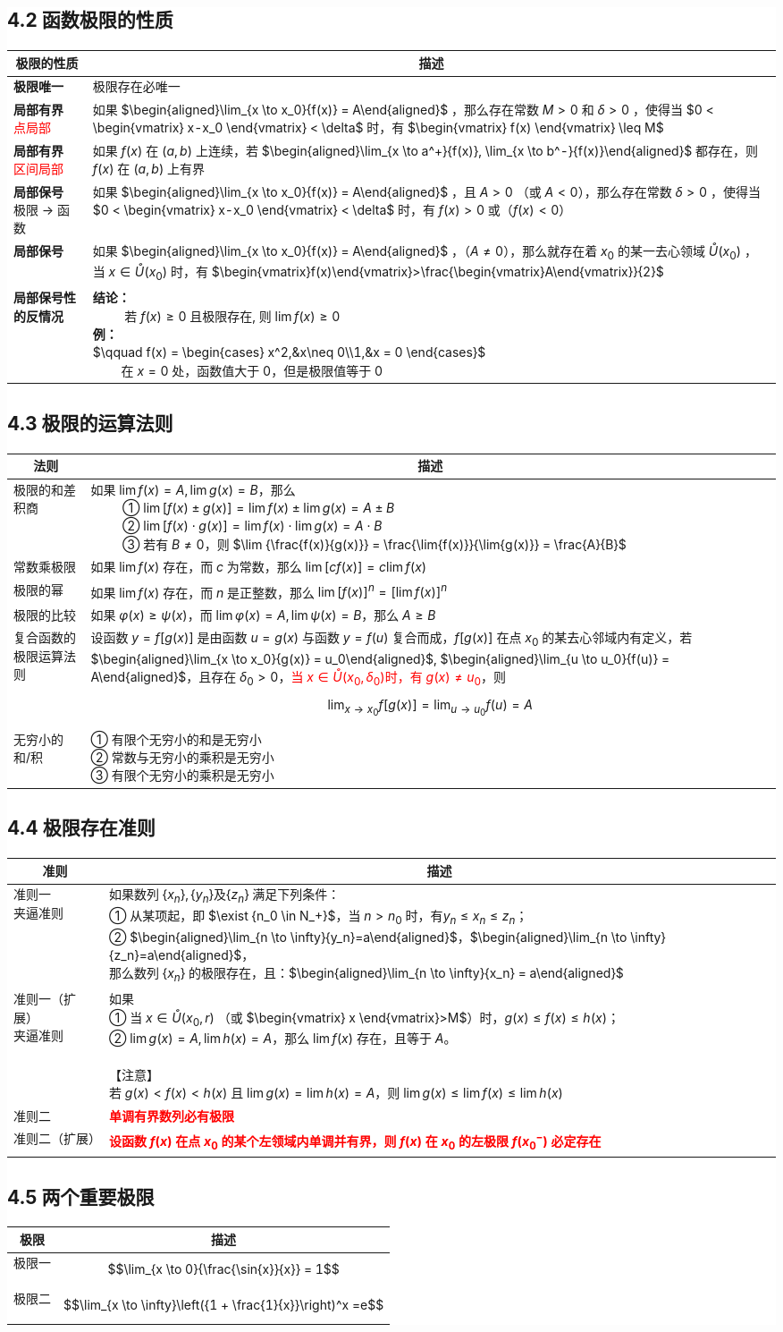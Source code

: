 ## 4.2 函数极限的性质

|极限的性质|描述|
|-|-|
|**极限唯一**|极限存在必唯一|
|**局部有界** <br/> <font color=red>点局部</font>|如果 $\begin{aligned}\lim_{x \to x_0}{f(x)} = A\end{aligned}$ ，那么存在常数 $M>0$ 和  $\delta > 0$ ，使得当 $0 < \begin{vmatrix} x-x_0 \end{vmatrix} < \delta$ 时，有 $\begin{vmatrix} f(x) \end{vmatrix} \leq M$|
| **局部有界** <br/> <font color=red>区间局部</font>| 如果 $f(x)$ 在 $(a,b)$ 上连续，若 $\begin{aligned}\lim_{x \to a^+}{f(x)}, \lim_{x \to b^-}{f(x)}\end{aligned}$ 都存在，则 $f(x)$ 在 $(a,b)$ 上有界|
| **局部保号** <br/>极限 $\rightarrow$ 函数|如果 $\begin{aligned}\lim_{x \to x_0}{f(x)} = A\end{aligned}$ ，且 $A>0$ （或 $A<0$），那么存在常数 $\delta > 0$ ，使得当 $0 < \begin{vmatrix} x-x_0 \end{vmatrix} < \delta$ 时，有 $f(x)>0$ 或（$f(x)<0$） |
| **局部保号** |如果 $\begin{aligned}\lim_{x \to x_0}{f(x)} = A\end{aligned}$ ，（$A\neq0$），那么就存在着 $x_0$ 的某一去心领域 $\mathring{U}(x_0)$ ，当 $x\in\mathring{U}(x_0)$ 时，有 $\begin{vmatrix}f(x)\end{vmatrix}>\frac{\begin{vmatrix}A\end{vmatrix}}{2}$ |
|**局部保号性的反情况**|**结论：**<br/> $\qquad$ 若 $f(x) \geq 0$ 且极限存在, 则 $\lim{f(x)} \geq 0$ <br/> **例：**<br/>$\qquad f(x) = \begin{cases} x^2,&x\neq 0\\1,&x = 0 \end{cases}$<br/>$\qquad$在 $x=0$ 处，函数值大于 $0$，但是极限值等于 $0$|

## 4.3 极限的运算法则

|法则|描述|
|-|-|
|极限的和差积商|如果 $\lim {f(x)} = A, \lim {g(x)} = B$，那么 <br/> $\qquad$ ① $\lim [f(x) \pm g(x)] = \lim f(x) \pm \lim g(x) = A \pm B$ <br/> $\qquad$ ② $\lim [f(x) \cdot g(x)] = \lim f(x) \cdot \lim g(x) = A \cdot B$ <br/> $\qquad$ ③ 若有 $B \neq 0$，则 $\lim {\frac{f(x)}{g(x)}} = \frac{\lim{f(x)}}{\lim{g(x)}} = \frac{A}{B}$|
|常数乘极限|如果 $\lim{f(x)}$ 存在，而 $c$ 为常数，那么 $\lim{[cf(x)]} = c\lim{f(x)}$|
|极限的幂|如果 $\lim{f(x)}$ 存在，而 $n$ 是正整数，那么 $\lim{[f(x)]^n} = [\lim{f(x)}]^n$|
|极限的比较|如果 $\varphi(x) \geq \psi(x)$，而 $\lim{\varphi(x)} = A, \lim{\psi(x)} = B$，那么 $A \geq B$|
|复合函数的极限运算法则|设函数 $y = f[g(x)]$ 是由函数 $u = g(x)$ 与函数 $y = f(u)$ 复合而成，$f[g(x)]$ 在点 $x_0$ 的某去心邻域内有定义，若 $\begin{aligned}\lim_{x \to x_0}{g(x)} = u_0\end{aligned}$, $\begin{aligned}\lim_{u \to u_0}{f(u)} = A\end{aligned}$，且存在 $\delta_0 > 0$，<font color=red>当 $x \in \mathring{U}(x_0, \delta_0)$时，有 $g(x) \neq u_0$</font>，则 $$\lim_{x \to x_0}{f[g(x)]} = \lim_{u \to u_0}{f(u)} = A$$|
|无穷小的和/积|① 有限个无穷小的和是无穷小  <br/> ② 常数与无穷小的乘积是无穷小 <br/> ③ 有限个无穷小的乘积是无穷小|

## 4.4 极限存在准则

|准则|描述|
|-|-|
|准则一 <br/> 夹逼准则| 如果数列 $\{ x_n \}, \{ y_n \}$及$\{z_n\}$ 满足下列条件：<br/>① 从某项起，即 $\exist  {n_0 \in N_+}$，当 $n>n_0$ 时，有$y_n \leq x_n \leq z_n$；<br/> ② $\begin{aligned}\lim_{n \to \infty}{y_n}=a\end{aligned}$，$\begin{aligned}\lim_{n \to \infty}{z_n}=a\end{aligned}$，<br/>那么数列 $\{ x_n \}$ 的极限存在，且：$\begin{aligned}\lim_{n \to \infty}{x_n} = a\end{aligned}$|
|准则一（扩展）<br/> 夹逼准则 | 如果<br/>① 当 $x \in \mathring{U}(x_0, r)$ （或 $\begin{vmatrix} x \end{vmatrix}>M$）时，$g(x) \leq f(x) \leq h(x)$；<br/>② $\lim{g(x)} = A, \lim{h(x)} = A$，那么 $\lim{f(x)}$ 存在，且等于 $A$。<br><br>【注意】<br> 若 $g(x)<f(x)<h(x)$ 且 $\lim{g(x)}=\lim{h(x)} = A$，则 $\lim{g(x)}\le\lim{f(x)}\le\lim{h(x)}$|
| 准则二| <font color=red>**单调有界数列必有极限**</font>   |
| 准则二（扩展） | <font color=red>**设函数 $f(x)$ 在点 $x_0$ 的某个左领域内单调并有界，则 $f(x)$ 在 $x_0$ 的左极限 $f(x_0^-)$ 必定存在**</font> |

## 4.5 两个重要极限

|极限|描述|
|-|-|
|极限一|$$\lim_{x \to 0}{\frac{\sin{x}}{x}} = 1$$|
|极限二|$$\lim_{x \to \infty}\left({1 + \frac{1}{x}}\right)^x =e$$|
